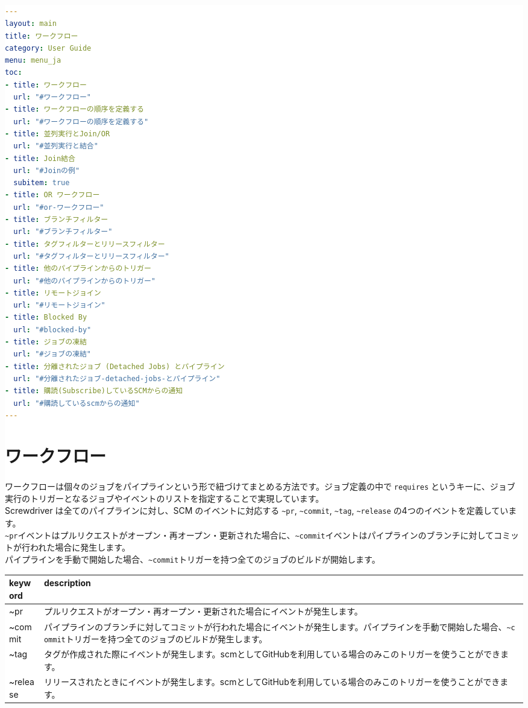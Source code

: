 ```yaml
---
layout: main
title: ワークフロー
category: User Guide
menu: menu_ja
toc:
- title: ワークフロー
  url: "#ワークフロー"
- title: ワークフローの順序を定義する
  url: "#ワークフローの順序を定義する"
- title: 並列実行とJoin/OR
  url: "#並列実行と結合"
- title: Join結合
  url: "#Joinの例"
  subitem: true
- title: OR ワークフロー
  url: "#or-ワークフロー"
- title: ブランチフィルター
  url: "#ブランチフィルター"
- title: タグフィルターとリリースフィルター
  url: "#タグフィルターとリリースフィルター"
- title: 他のパイプラインからのトリガー
  url: "#他のパイプラインからのトリガー"
- title: リモートジョイン
  url: "#リモートジョイン"
- title: Blocked By
  url: "#blocked-by"
- title: ジョブの凍結
  url: "#ジョブの凍結"
- title: 分離されたジョブ (Detached Jobs) とパイプライン
  url: "#分離されたジョブ-detached-jobs-とパイプライン"
- title: 購読(Subscribe)しているSCMからの通知
  url: "#購読しているscmからの通知"
---
```


# ワークフロー

ワークフローは個々のジョブをパイプラインという形で紐づけてまとめる方法です。ジョブ定義の中で `requires` というキーに、ジョブ実行のトリガーとなるジョブやイベントのリストを指定することで実現しています。  
Screwdriver は全てのパイプラインに対し、SCM のイベントに対応する `~pr`, `~commit`, `~tag`, `~release` の4つのイベントを定義しています。  
`~pr`イベントはプルリクエストがオープン・再オープン・更新された場合に、`~commit`イベントはパイプラインのブランチに対してコミットが行われた場合に発生します。  
パイプラインを手動で開始した場合、`~commit`トリガーを持つ全てのジョブのビルドが開始します。

|keyword|description|
|:--|:--|
| ~pr | プルリクエストがオープン・再オープン・更新された場合にイベントが発生します。|
| ~commit | パイプラインのブランチに対してコミットが行われた場合にイベントが発生します。パイプラインを手動で開始した場合、`~commit`トリガーを持つ全てのジョブのビルドが発生します。|
| ~tag | タグが作成された際にイベントが発生します。scmとしてGitHubを利用している場合のみこのトリガーを使うことができます。|
| ~release | リリースされたときにイベントが発生します。scmとしてGitHubを利用している場合のみこのトリガーを使うことができます。|
